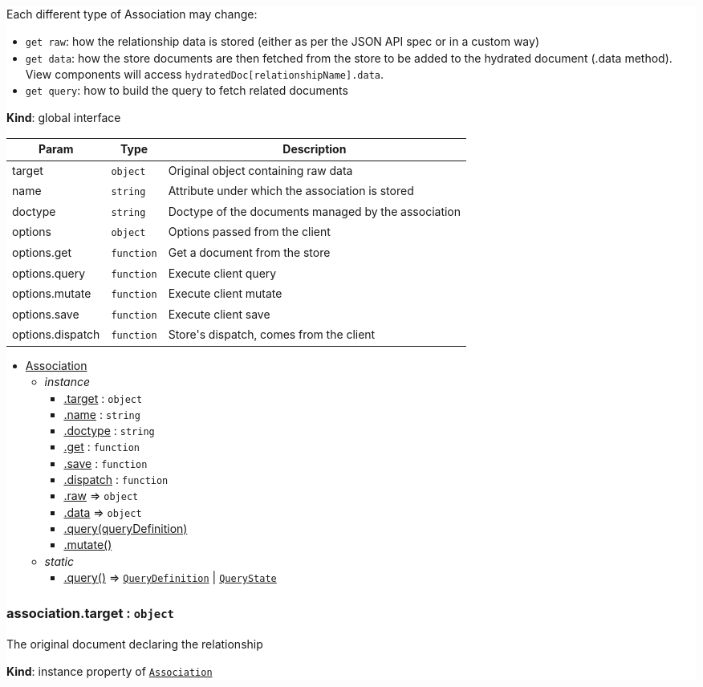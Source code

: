 
Each different type of Association may change:

- `get raw`: how the relationship data is stored (either as per the JSON API spec or
 in a custom way)
- `get data`: how the store documents are then fetched from the store to be added to
the hydrated document (.data method). View components will access
`hydratedDoc[relationshipName].data`.
- `get query`: how to build the query to fetch related documents

**Kind**: global interface  

| Param | Type | Description |
| --- | --- | --- |
| target | <code>object</code> | Original object containing raw data |
| name | <code>string</code> | Attribute under which the association is stored |
| doctype | <code>string</code> | Doctype of the documents managed by the association |
| options | <code>object</code> | Options passed from the client |
| options.get | <code>function</code> | Get a document from the store |
| options.query | <code>function</code> | Execute client query |
| options.mutate | <code>function</code> | Execute client mutate |
| options.save | <code>function</code> | Execute client save |
| options.dispatch | <code>function</code> | Store's dispatch, comes from the client |


* [Association](#Association)
    * _instance_
        * [.target](#Association+target) : <code>object</code>
        * [.name](#Association+name) : <code>string</code>
        * [.doctype](#Association+doctype) : <code>string</code>
        * [.get](#Association+get) : <code>function</code>
        * [.save](#Association+save) : <code>function</code>
        * [.dispatch](#Association+dispatch) : <code>function</code>
        * [.raw](#Association+raw) ⇒ <code>object</code>
        * [.data](#Association+data) ⇒ <code>object</code>
        * [.query(queryDefinition)](#Association+query)
        * [.mutate()](#Association+mutate)
    * _static_
        * [.query()](#Association.query) ⇒ [<code>QueryDefinition</code>](#QueryDefinition) \| [<code>QueryState</code>](#QueryState)

<a name="Association+target"></a>

### association.target : <code>object</code>
The original document declaring the relationship

**Kind**: instance property of [<code>Association</code>](#Association)  
<a name="Association+name"></a>
